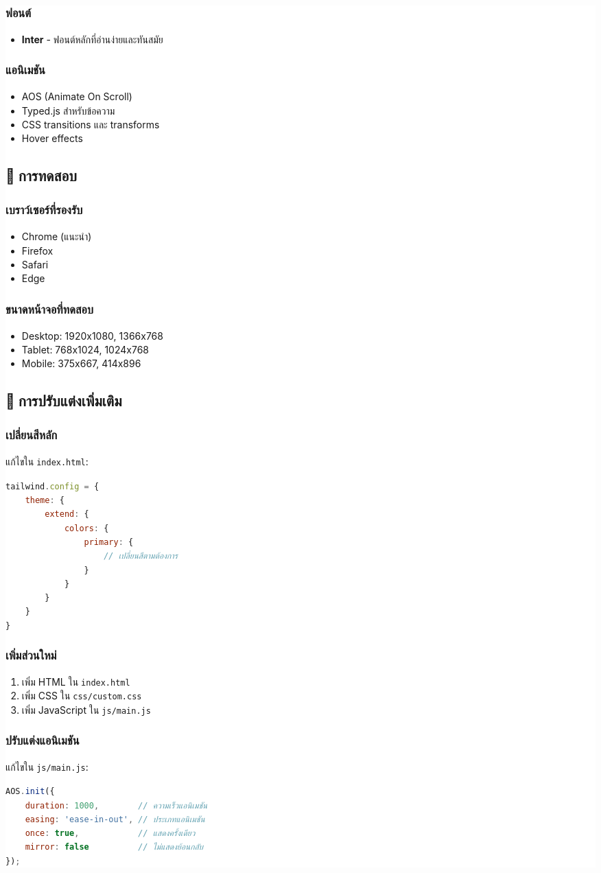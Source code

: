 ### **ฟอนต์**
- **Inter** - ฟอนต์หลักที่อ่านง่ายและทันสมัย

### **แอนิเมชัน**
- AOS (Animate On Scroll)
- Typed.js สำหรับข้อความ
- CSS transitions และ transforms
- Hover effects

## 📱 การทดสอบ

### **เบราว์เซอร์ที่รองรับ**
- Chrome (แนะนำ)
- Firefox
- Safari
- Edge

### **ขนาดหน้าจอที่ทดสอบ**
- Desktop: 1920x1080, 1366x768
- Tablet: 768x1024, 1024x768
- Mobile: 375x667, 414x896

## 🔧 การปรับแต่งเพิ่มเติม

### **เปลี่ยนสีหลัก**
แก้ไขใน `index.html`:
```javascript
tailwind.config = {
    theme: {
        extend: {
            colors: {
                primary: {
                    // เปลี่ยนสีตามต้องการ
                }
            }
        }
    }
}
```

### **เพิ่มส่วนใหม่**
1. เพิ่ม HTML ใน `index.html`
2. เพิ่ม CSS ใน `css/custom.css`
3. เพิ่ม JavaScript ใน `js/main.js`

### **ปรับแต่งแอนิเมชัน**
แก้ไขใน `js/main.js`:
```javascript
AOS.init({
    duration: 1000,        // ความเร็วแอนิเมชัน
    easing: 'ease-in-out', // ประเภทแอนิเมชัน
    once: true,            // แสดงครั้งเดียว
    mirror: false          // ไม่แสดงย้อนกลับ
});
```
